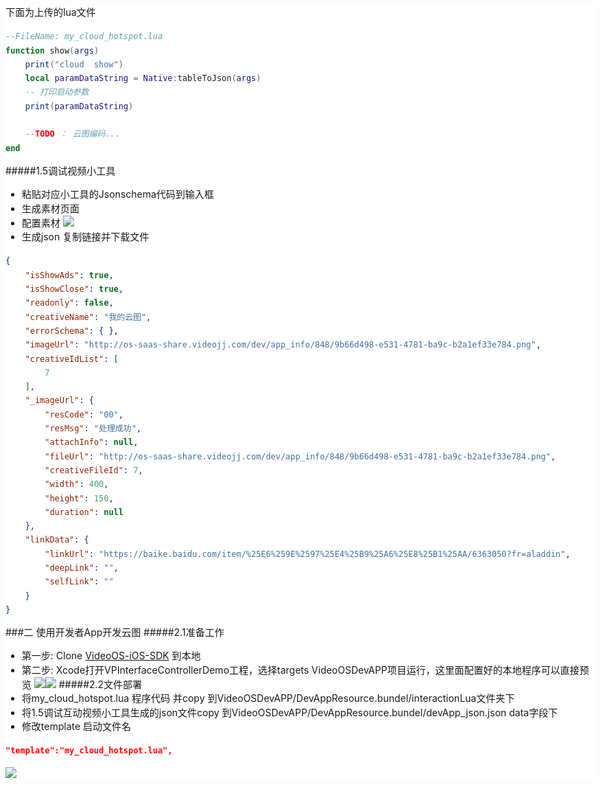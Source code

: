 下面为上传的lua文件
```lua
--FileName: my_cloud_hotspot.lua
function show(args)
    print("cloud  show")
    local paramDataString = Native:tableToJson(args)
    -- 打印启动参数
    print(paramDataString)

    --TODO ： 云图编码...
end
```

#####1.5调试视频小工具
- 粘贴对应小工具的Jsonschema代码到输入框
- 生成素材页面
- 配置素材
![](https://videojj-mobile.oss-cn-beijing.aliyuncs.com/develop_doc/deverAppDocuments/ios%20/hotEditScreenShot.png)
- 生成json 复制链接并下载文件
```json
{
    "isShowAds": true, 
    "isShowClose": true, 
    "readonly": false, 
    "creativeName": "我的云图", 
    "errorSchema": { }, 
    "imageUrl": "http://os-saas-share.videojj.com/dev/app_info/848/9b66d498-e531-4781-ba9c-b2a1ef33e784.png", 
    "creativeIdList": [
        7
    ], 
    "_imageUrl": {
        "resCode": "00", 
        "resMsg": "处理成功", 
        "attachInfo": null, 
        "fileUrl": "http://os-saas-share.videojj.com/dev/app_info/848/9b66d498-e531-4781-ba9c-b2a1ef33e784.png", 
        "creativeFileId": 7, 
        "width": 400, 
        "height": 150, 
        "duration": null
    }, 
    "linkData": {
        "linkUrl": "https://baike.baidu.com/item/%25E6%259E%2597%25E4%25B9%25A6%25E8%25B1%25AA/6363050?fr=aladdin", 
        "deepLink": "", 
        "selfLink": ""
    }
}
```

###二 使用开发者App开发云图
#####2.1准备工作
- 第一步: Clone [VideoOS-iOS-SDK](https://github.com/VideoOS/VideoOS-iOS-SDK) 到本地
- 第二步: Xcode打开VPInterfaceControllerDemo工程，选择targets VideoOSDevAPP项目运行，这里面配置好的本地程序可以直接预览
![](https://videojj-mobile.oss-cn-beijing.aliyuncs.com/develop_doc/deverAppDocuments/ios%20/ios_1.1.png)<img style="width: 240px" src="https://videojj-mobile.oss-cn-beijing.aliyuncs.com/develop_doc/deverAppDocuments/ios%20/ios_1.2.png"/>
#####2.2文件部署
- 将my_cloud_hotspot.lua 程序代码 并copy 到VideoOSDevAPP/DevAppResource.bundel/interactionLua文件夹下
- 将1.5调试互动视频小工具生成的json文件copy 到VideoOSDevAPP/DevAppResource.bundel/devApp_json.json data字段下
- 修改template 启动文件名
```json
"template":"my_cloud_hotspot.lua",
```
![](http://op-plat.videojj.com/os-saas/docs/images/location.png)